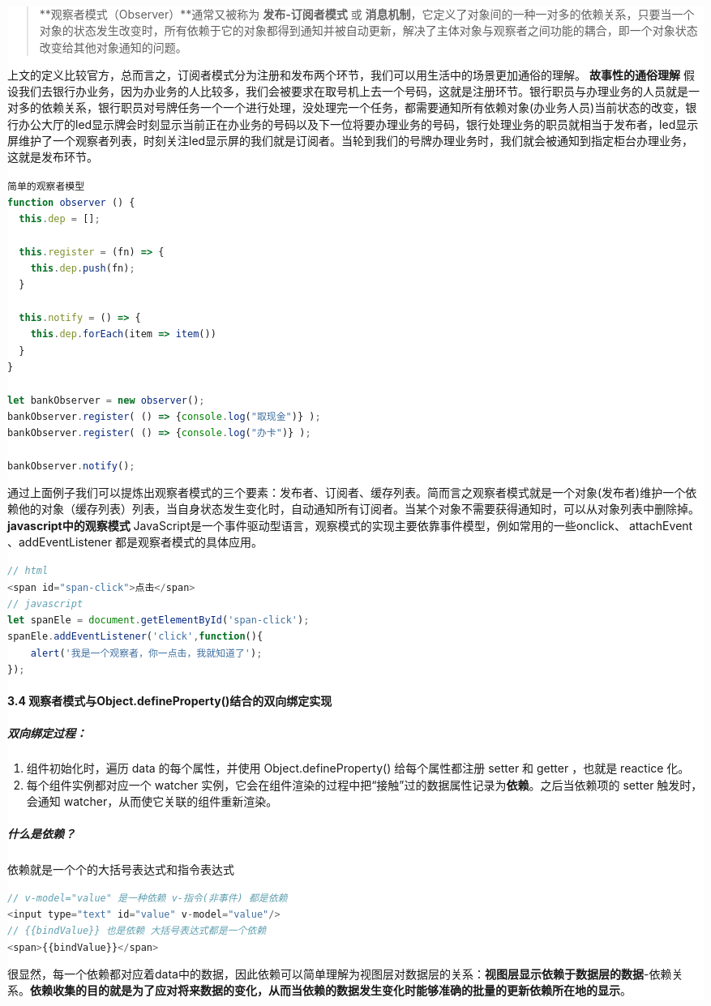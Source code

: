 > **观察者模式（Observer）**通常又被称为 **发布-订阅者模式** 或 **消息机制**，它定义了对象间的一种一对多的依赖关系，只要当一个对象的状态发生改变时，所有依赖于它的对象都得到通知并被自动更新，解决了主体对象与观察者之间功能的耦合，即一个对象状态改变给其他对象通知的问题。

上文的定义比较官方，总而言之，订阅者模式分为注册和发布两个环节，我们可以用生活中的场景更加通俗的理解。
**故事性的通俗理解**
假设我们去银行办业务，因为办业务的人比较多，我们会被要求在取号机上去一个号码，这就是注册环节。银行职员与办理业务的人员就是一对多的依赖关系，银行职员对号牌任务一个一个进行处理，没处理完一个任务，都需要通知所有依赖对象(办业务人员)当前状态的改变，银行办公大厅的led显示牌会时刻显示当前正在办业务的号码以及下一位将要办理业务的号码，银行处理业务的职员就相当于发布者，led显示屏维护了一个观察者列表，时刻关注led显示屏的我们就是订阅者。当轮到我们的号牌办理业务时，我们就会被通知到指定柜台办理业务，这就是发布环节。
```javascript
简单的观察者模型
function observer () {
  this.dep = [];

  this.register = (fn) => {
    this.dep.push(fn);
  }

  this.notify = () => {
    this.dep.forEach(item => item())
  }
}

let bankObserver = new observer();
bankObserver.register( () => {console.log("取现金")} );
bankObserver.register( () => {console.log("办卡")} );

bankObserver.notify();
```
通过上面例子我们可以提炼出观察者模式的三个要素：发布者、订阅者、缓存列表。简而言之观察者模式就是一个对象(发布者)维护一个依赖他的对象（缓存列表）列表，当自身状态发生变化时，自动通知所有订阅者。当某个对象不需要获得通知时，可以从对象列表中删除掉。
**javascript中的观察模式**
JavaScript是一个事件驱动型语言，观察模式的实现主要依靠事件模型，例如常用的一些onclick、 attachEvent 、addEventListener 都是观察者模式的具体应用。
```javascript
// html
<span id="span-click">点击</span>
// javascript
let spanEle = document.getElementById('span-click');
spanEle.addEventListener('click',function(){
    alert('我是一个观察者，你一点击，我就知道了');
});
```
#### 3.4 观察者模式与Object.defineProperty()结合的双向绑定实现
##### 双向绑定过程：
1. 组件初始化时，遍历 data 的每个属性，并使用 Object.defineProperty() 给每个属性都注册 setter 和 getter ，也就是 reactice 化。
2. 每个组件实例都对应一个 watcher 实例，它会在组件渲染的过程中把“接触”过的数据属性记录为**依赖**。之后当依赖项的 setter 触发时，会通知 watcher，从而使它关联的组件重新渲染。

##### 什么是依赖？
依赖就是一个个的大括号表达式和指令表达式
```javascript
// v-model="value" 是一种依赖 v-指令(非事件) 都是依赖
<input type="text" id="value" v-model="value"/> 
// {{bindValue}} 也是依赖 大括号表达式都是一个依赖
<span>{{bindValue}}</span>  
```
很显然，每一个依赖都对应着data中的数据，因此依赖可以简单理解为视图层对数据层的关系：**视图层显示依赖于数据层的数据**-依赖关系。**依赖收集的目的就是为了应对将来数据的变化，从而当依赖的数据发生变化时能够准确的批量的更新依赖所在地的显示**。
